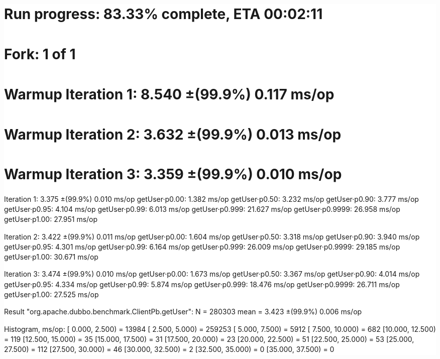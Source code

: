 # Run progress: 83.33% complete, ETA 00:02:11
# Fork: 1 of 1
# Warmup Iteration   1: 8.540 ±(99.9%) 0.117 ms/op
# Warmup Iteration   2: 3.632 ±(99.9%) 0.013 ms/op
# Warmup Iteration   3: 3.359 ±(99.9%) 0.010 ms/op
Iteration   1: 3.375 ±(99.9%) 0.010 ms/op
                 getUser·p0.00:   1.382 ms/op
                 getUser·p0.50:   3.232 ms/op
                 getUser·p0.90:   3.777 ms/op
                 getUser·p0.95:   4.104 ms/op
                 getUser·p0.99:   6.013 ms/op
                 getUser·p0.999:  21.627 ms/op
                 getUser·p0.9999: 26.958 ms/op
                 getUser·p1.00:   27.951 ms/op

Iteration   2: 3.422 ±(99.9%) 0.011 ms/op
                 getUser·p0.00:   1.604 ms/op
                 getUser·p0.50:   3.318 ms/op
                 getUser·p0.90:   3.940 ms/op
                 getUser·p0.95:   4.301 ms/op
                 getUser·p0.99:   6.164 ms/op
                 getUser·p0.999:  26.009 ms/op
                 getUser·p0.9999: 29.185 ms/op
                 getUser·p1.00:   30.671 ms/op

Iteration   3: 3.474 ±(99.9%) 0.010 ms/op
                 getUser·p0.00:   1.673 ms/op
                 getUser·p0.50:   3.367 ms/op
                 getUser·p0.90:   4.014 ms/op
                 getUser·p0.95:   4.334 ms/op
                 getUser·p0.99:   5.874 ms/op
                 getUser·p0.999:  18.476 ms/op
                 getUser·p0.9999: 26.711 ms/op
                 getUser·p1.00:   27.525 ms/op



Result "org.apache.dubbo.benchmark.ClientPb.getUser":
  N = 280303
  mean =      3.423 ±(99.9%) 0.006 ms/op

  Histogram, ms/op:
    [ 0.000,  2.500) = 13984 
    [ 2.500,  5.000) = 259253 
    [ 5.000,  7.500) = 5912 
    [ 7.500, 10.000) = 682 
    [10.000, 12.500) = 119 
    [12.500, 15.000) = 35 
    [15.000, 17.500) = 31 
    [17.500, 20.000) = 23 
    [20.000, 22.500) = 51 
    [22.500, 25.000) = 53 
    [25.000, 27.500) = 112 
    [27.500, 30.000) = 46 
    [30.000, 32.500) = 2 
    [32.500, 35.000) = 0 
    [35.000, 37.500) = 0 
